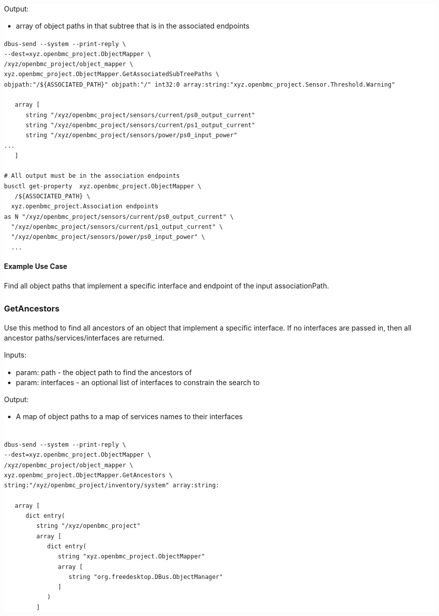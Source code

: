 Output:

- array of object paths in that subtree that is in the associated endpoints

```
dbus-send --system --print-reply \
--dest=xyz.openbmc_project.ObjectMapper \
/xyz/openbmc_project/object_mapper \
xyz.openbmc_project.ObjectMapper.GetAssociatedSubTreePaths \
objpath:"/${ASSOCIATED_PATH}" objpath:"/" int32:0 array:string:"xyz.openbmc_project.Sensor.Threshold.Warning"

   array [
      string "/xyz/openbmc_project/sensors/current/ps0_output_current"
      string "/xyz/openbmc_project/sensors/current/ps1_output_current"
      string "/xyz/openbmc_project/sensors/power/ps0_input_power"
...
   ]

# All output must be in the association endpoints
busctl get-property  xyz.openbmc_project.ObjectMapper \
   /${ASSOCIATED_PATH} \
  xyz.openbmc_project.Association endpoints
as N "/xyz/openbmc_project/sensors/current/ps0_output_current" \
  "/xyz/openbmc_project/sensors/current/ps1_output_current" \
  "/xyz/openbmc_project/sensors/power/ps0_input_power" \
  ...
```

#### Example Use Case

Find all object paths that implement a specific interface and endpoint of the
input associationPath.

### GetAncestors

Use this method to find all ancestors of an object that implement a specific
interface. If no interfaces are passed in, then all ancestor
paths/services/interfaces are returned.

Inputs:

- param: path - the object path to find the ancestors of
- param: interfaces - an optional list of interfaces to constrain the search to

Output:

- A map of object paths to a map of services names to their interfaces

```

dbus-send --system --print-reply \
--dest=xyz.openbmc_project.ObjectMapper \
/xyz/openbmc_project/object_mapper \
xyz.openbmc_project.ObjectMapper.GetAncestors \
string:"/xyz/openbmc_project/inventory/system" array:string:

   array [
      dict entry(
         string "/xyz/openbmc_project"
         array [
            dict entry(
               string "xyz.openbmc_project.ObjectMapper"
               array [
                  string "org.freedesktop.DBus.ObjectManager"
               ]
            )
         ]
```